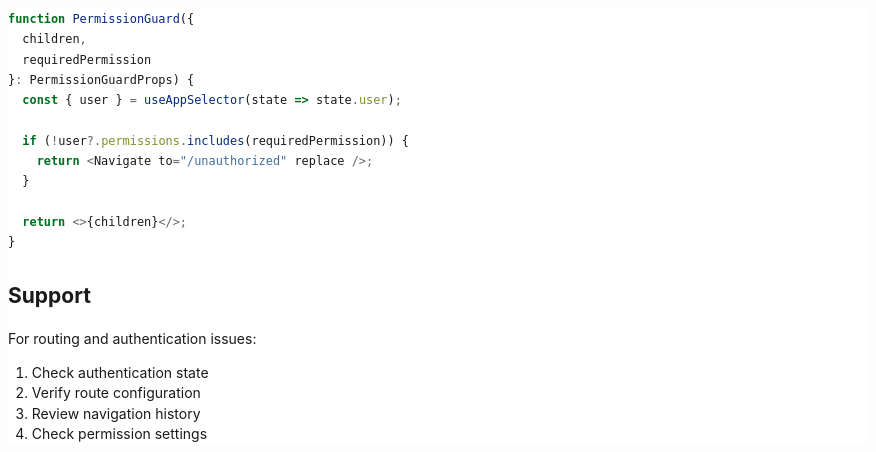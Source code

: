 ```typescript
function PermissionGuard({ 
  children, 
  requiredPermission 
}: PermissionGuardProps) {
  const { user } = useAppSelector(state => state.user);
  
  if (!user?.permissions.includes(requiredPermission)) {
    return <Navigate to="/unauthorized" replace />;
  }
  
  return <>{children}</>;
}
```

## Support

For routing and authentication issues:
1. Check authentication state
2. Verify route configuration
3. Review navigation history
4. Check permission settings
